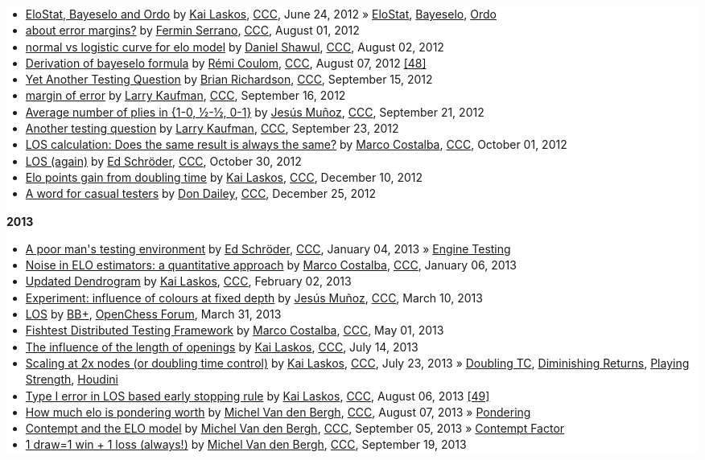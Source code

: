 * [EloStat, Bayeselo and Ordo](http://www.talkchess.com/forum/viewtopic.php?t=44180) by [Kai Laskos](Kai_Laskos "Kai Laskos"), [CCC](CCC "CCC"), June 24, 2012 » [EloStat](index.php?title=EloStat&action=edit&redlink=1 "EloStat (page does not exist)"), [Bayeselo](index.php?title=Bayeselo&action=edit&redlink=1 "Bayeselo (page does not exist)"), [Ordo](index.php?title=Ordo&action=edit&redlink=1 "Ordo (page does not exist)")
* [about error margins?](http://www.talkchess.com/forum/viewtopic.php?t=44657) by [Fermin Serrano](Fermin_Serrano "Fermin Serrano"), [CCC](CCC "CCC"), August 01, 2012
* [normal vs logistic curve for elo model](http://www.talkchess.com/forum/viewtopic.php?t=44670) by [Daniel Shawul](Daniel_Shawul "Daniel Shawul"), [CCC](CCC "CCC"), August 02, 2012
* [Derivation of bayeselo formula](http://www.talkchess.com/forum/viewtopic.php?t=44715) by [Rémi Coulom](R%C3%A9mi_Coulom "Rémi Coulom"), [CCC](CCC "CCC"), August 07, 2012 [[48]](#cite_note-48)
* [Yet Another Testing Question](http://www.talkchess.com/forum/viewtopic.php?t=45158) by [Brian Richardson](Brian_Richardson "Brian Richardson"), [CCC](CCC "CCC"), September 15, 2012
* [margin of error](http://www.talkchess.com/forum/viewtopic.php?t=45174) by [Larry Kaufman](Larry_Kaufman "Larry Kaufman"), [CCC](CCC "CCC"), September 16, 2012
* [Average number of plies in {1-0, ½-½, 0-1}](http://www.talkchess.com/forum/viewtopic.php?t=45257) by [Jesús Muñoz](index.php?title=Jes%C3%BAs_Mu%C3%B1oz&action=edit&redlink=1 "Jesús Muñoz (page does not exist)"), [CCC](CCC "CCC"), September 21, 2012
* [Another testing question](http://www.talkchess.com/forum/viewtopic.php?t=45287) by [Larry Kaufman](Larry_Kaufman "Larry Kaufman"), [CCC](CCC "CCC"), September 23, 2012
* [LOS calculation: Does the same result is always the same?](http://www.talkchess.com/forum/viewtopic.php?t=45406) by [Marco Costalba](Marco_Costalba "Marco Costalba"), [CCC](CCC "CCC"), October 01, 2012
* [LOS (again)](http://www.talkchess.com/forum/viewtopic.php?t=45788) by [Ed Schröder](Ed_Schroder "Ed Schroder"), [CCC](CCC "CCC"), October 30, 2012
* [Elo points gain from doubling time](http://www.talkchess.com/forum/viewtopic.php?t=46370) by [Kai Laskos](Kai_Laskos "Kai Laskos"), [CCC](CCC "CCC"), December 10, 2012
* [A word for casual testers](http://www.talkchess.com/forum/viewtopic.php?t=46572) by [Don Dailey](Don_Dailey "Don Dailey"), [CCC](CCC "CCC"), December 25, 2012


**2013**



* [A poor man's testing environment](http://www.talkchess.com/forum/viewtopic.php?t=46759) by [Ed Schröder](Ed_Schroder "Ed Schroder"), [CCC](CCC "CCC"), January 04, 2013 » [Engine Testing](Engine_Testing "Engine Testing")
* [Noise in ELO estimators: a quantitative approach](http://www.talkchess.com/forum/viewtopic.php?t=46786) by [Marco Costalba](Marco_Costalba "Marco Costalba"), [CCC](CCC "CCC"), January 06, 2013
* [Updated Dendrogram](http://www.talkchess.com/forum/viewtopic.php?t=47086) by [Kai Laskos](Kai_Laskos "Kai Laskos"), [CCC](CCC "CCC"), February 02, 2013
* [Experiment: influence of colours at fixed depth](http://www.talkchess.com/forum/viewtopic.php?t=47469) by [Jesús Muñoz](index.php?title=Jes%C3%BAs_Mu%C3%B1oz&action=edit&redlink=1 "Jesús Muñoz (page does not exist)"), [CCC](CCC "CCC"), March 10, 2013
* [LOS](http://www.open-chess.org/viewtopic.php?f=5&t=2296) by [BB+](Mark_Watkins "Mark Watkins"), [OpenChess Forum](Computer_Chess_Forums "Computer Chess Forums"), March 31, 2013
* [Fishtest Distributed Testing Framework](http://www.talkchess.com/forum/viewtopic.php?t=47885) by [Marco Costalba](Marco_Costalba "Marco Costalba"), [CCC](CCC "CCC"), May 01, 2013
* [The influence of the length of openings](http://www.talkchess.com/forum/viewtopic.php?t=48649) by [Kai Laskos](Kai_Laskos "Kai Laskos"), [CCC](CCC "CCC"), July 14, 2013
* [Scaling at 2x nodes (or doubling time control)](http://www.talkchess.com/forum/viewtopic.php?t=48733) by [Kai Laskos](Kai_Laskos "Kai Laskos"), [CCC](CCC "CCC"), July 23, 2013 » [Doubling TC](#DoublingTC), [Diminishing Returns](Depth#DiminishingReturns "Depth"), [Playing Strength](Playing_Strength "Playing Strength"), [Houdini](Houdini "Houdini")
* [Type I error in LOS based early stopping rule](http://www.talkchess.com/forum/viewtopic.php?t=48863) by [Kai Laskos](Kai_Laskos "Kai Laskos"), [CCC](CCC "CCC"), August 06, 2013 [[49]](#cite_note-49)
* [How much elo is pondering worth](http://www.talkchess.com/forum/viewtopic.php?t=48864) by [Michel Van den Bergh](Michel_Van_den_Bergh "Michel Van den Bergh"), [CCC](CCC "CCC"), August 07, 2013 » [Pondering](Pondering "Pondering")
* [Contempt and the ELO model](http://www.talkchess.com/forum/viewtopic.php?t=49248) by [Michel Van den Bergh](Michel_Van_den_Bergh "Michel Van den Bergh"), [CCC](CCC "CCC"), September 05, 2013 » [Contempt Factor](Contempt_Factor "Contempt Factor")
* [1 draw=1 win + 1 loss (always!)](http://www.talkchess.com/forum/viewtopic.php?t=49393) by [Michel Van den Bergh](Michel_Van_den_Bergh "Michel Van den Bergh"), [CCC](CCC "CCC"), September 19, 2013